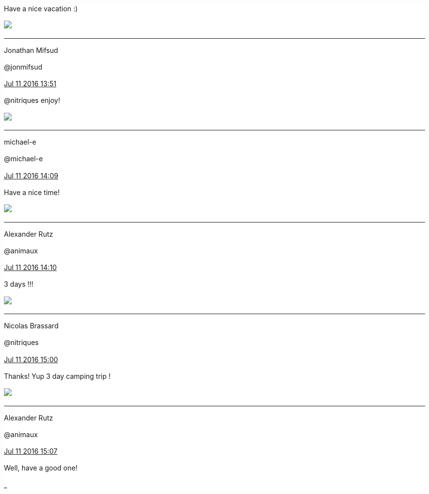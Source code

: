 Have a nice vacation :)

![](https://avatars1.githubusercontent.com/u/859775?v=3&s=30)

__ __

Jonathan Mifsud

@jonmifsud

[Jul 11 2016
13:51](https://gitter.im/symphonycms/symphony-2?at=5783a461c9b49c1d6f03e4aa ""
)

@nitriques enjoy!

![](https://avatars2.githubusercontent.com/u/40072?v=3&s=30)

__ __

michael-e

@michael-e

[Jul 11 2016
14:09](https://gitter.im/symphonycms/symphony-2?at=5783a88859cfbd4c5e7845f2 ""
)

Have a nice time!

![](https://avatars2.githubusercontent.com/u/446874?v=3&s=30)

__ __

Alexander Rutz

@animaux

[Jul 11 2016
14:10](https://gitter.im/symphonycms/symphony-2?at=5783a8e91ca34a944eee3d2a ""
)

3 days !!!

![](https://avatars1.githubusercontent.com/u/771169?v=3&s=30)

__ __

Nicolas Brassard

@nitriques

[Jul 11 2016
15:00](https://gitter.im/symphonycms/symphony-2?at=5783b47c3eaf66535e76710d ""
)

Thanks! Yup 3 day camping trip !

![](https://avatars2.githubusercontent.com/u/446874?v=3&s=30)

__ __

Alexander Rutz

@animaux

[Jul 11 2016
15:07](https://gitter.im/symphonycms/symphony-2?at=5783b61ab79455146f93ac6a ""
)

Well, have a good one!

_

